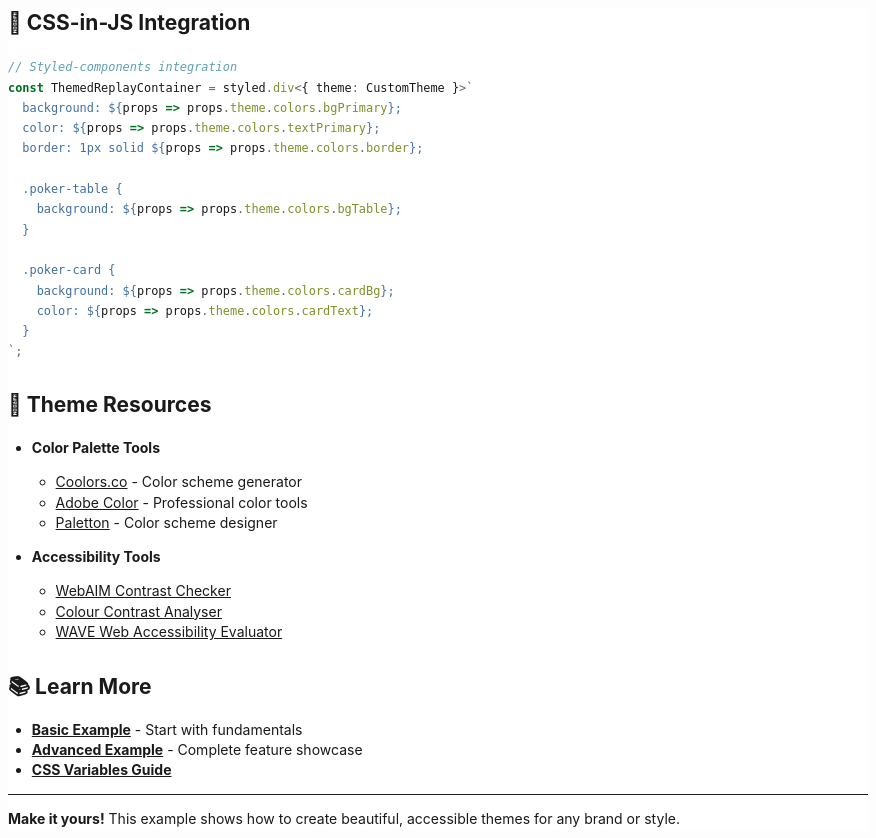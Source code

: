 ## 🎨 CSS-in-JS Integration

```typescript
// Styled-components integration
const ThemedReplayContainer = styled.div<{ theme: CustomTheme }>`
  background: ${props => props.theme.colors.bgPrimary};
  color: ${props => props.theme.colors.textPrimary};
  border: 1px solid ${props => props.theme.colors.border};
  
  .poker-table {
    background: ${props => props.theme.colors.bgTable};
  }
  
  .poker-card {
    background: ${props => props.theme.colors.cardBg};
    color: ${props => props.theme.colors.cardText};
  }
`;
```

## 🔗 Theme Resources

- **Color Palette Tools**
  - [Coolors.co](https://coolors.co/) - Color scheme generator
  - [Adobe Color](https://color.adobe.com/) - Professional color tools
  - [Paletton](http://paletton.com/) - Color scheme designer

- **Accessibility Tools**
  - [WebAIM Contrast Checker](https://webaim.org/resources/contrastchecker/)
  - [Colour Contrast Analyser](https://www.tpgi.com/color-contrast-checker/)
  - [WAVE Web Accessibility Evaluator](https://wave.webaim.org/)

## 📚 Learn More

- **[Basic Example](../basic/)** - Start with fundamentals
- **[Advanced Example](../advanced/)** - Complete feature showcase
- **[CSS Variables Guide](https://developer.mozilla.org/en-US/docs/Web/CSS/Using_CSS_custom_properties)**

---

**Make it yours!** This example shows how to create beautiful, accessible themes for any brand or style.